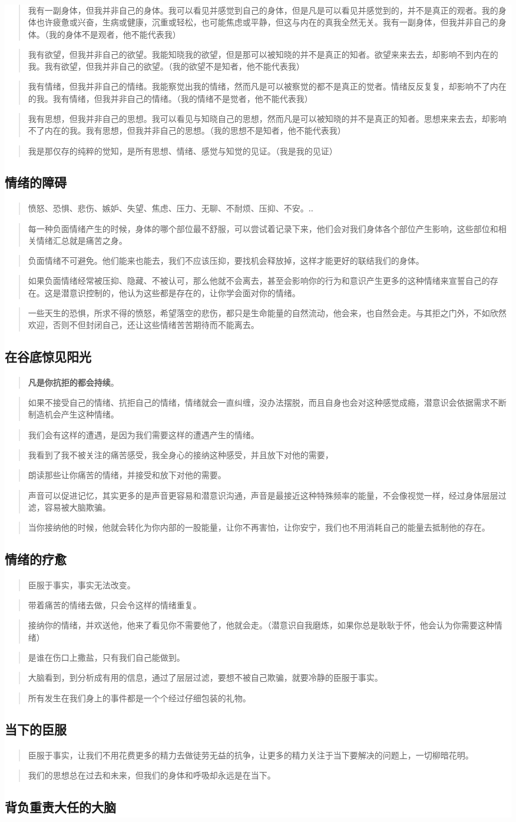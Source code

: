 > 我有一副身体，但我并非自己的身体。我可以看见并感觉到自己的身体，但是凡是可以看见并感觉到的，并不是真正的观者。我的身体也许疲惫或兴奋，生病或健康，沉重或轻松，也可能焦虑或平静，但这与内在的真我全然无关。我有一副身体，但我并非自己的身体。（我的身体不是观者，他不能代表我）

> 我有欲望，但我并非自己的欲望。我能知晓我的欲望，但是那可以被知晓的并不是真正的知者。欲望来来去去，却影响不到内在的我。我有欲望，但我并非自己的欲望。（我的欲望不是知者，他不能代表我）

> 我有情绪，但我并非自己的情绪。我能察觉出我的情绪，然而凡是可以被察觉的都不是真正的觉者。情绪反反复复，却影响不了内在的我。我有情绪，但我并非自己的情绪。（我的情绪不是觉者，他不能代表我）

> 我有思想，但我并非自己的思想。我可以看见与知晓自己的思想，然而凡是可以被知晓的并不是真正的知者。思想来来去去，却影响不了内在的我。我有思想，但我并非自己的思想。（我的思想不是知者，他不能代表我）

> 我是那仅存的纯粹的觉知，是所有思想、情绪、感觉与知觉的见证。（我是我的见证）

## 情绪的障碍

> 愤怒、恐惧、悲伤、嫉妒、失望、焦虑、压力、无聊、不耐烦、压抑、不安。..

> 每一种负面情绪产生的时候，身体的哪个部位最不舒服，可以尝试着记录下来，他们会对我们身体各个部位产生影响，这些部位和相关情绪汇总就是痛苦之身。

> 负面情绪不可避免。他们能来也能去，我们不应该压抑，要找机会释放掉，这样才能更好的联结我们的身体。

> 如果负面情绪经常被压抑、隐藏、不被认可，那么他就不会离去，甚至会影响你的行为和意识产生更多的这种情绪来宣誓自己的存在。这是潜意识控制的，他认为这些都是存在的，让你学会面对你的情绪。

> 一些天生的恐惧，所求不得的愤怒，希望落空的悲伤，都只是生命能量的自然流动，他会来，也自然会走。与其拒之门外，不如欣然欢迎，否则不但封闭自己，还让这些情绪苦苦期待而不能离去。

## 在谷底惊见阳光

> **凡是你抗拒的都会持续**。

> 如果不接受自己的情绪、抗拒自己的情绪，情绪就会一直纠缠，没办法摆脱，而且自身也会对这种感觉成瘾，潜意识会依据需求不断制造机会产生这种情绪。

> 我们会有这样的遭遇，是因为我们需要这样的遭遇产生的情绪。

> 我看到了我不被关注的痛苦感受，我全身心的接纳这种感受，并且放下对他的需要，

> 朗读那些让你痛苦的情绪，并接受和放下对他的需要。

> 声音可以促进记忆，其实更多的是声音更容易和潜意识沟通，声音是最接近这种特殊频率的能量，不会像视觉一样，经过身体层层过滤，容易被大脑欺骗。

> 当你接纳他的时候，他就会转化为你内部的一股能量，让你不再害怕，让你安宁，我们也不用消耗自己的能量去抵制他的存在。

## 情绪的疗愈

> 臣服于事实，事实无法改变。

> 带着痛苦的情绪去做，只会令这样的情绪重复。

> 接纳你的情绪，并欢送他，他来了看见你不需要他了，他就会走。（潜意识自我磨炼，如果你总是耿耿于怀，他会认为你需要这种情绪）

> 是谁在伤口上撒盐，只有我们自己能做到。

> 大脑看到，到分析成有用的信息，通过了层层过滤，要想不被自己欺骗，就要冷静的臣服于事实。

> 所有发生在我们身上的事件都是一个个经过仔细包装的礼物。

## 当下的臣服

> 臣服于事实，让我们不用花费更多的精力去做徒劳无益的抗争，让更多的精力关注于当下要解决的问题上，一切柳暗花明。

> 我们的思想总在过去和未来，但我们的身体和呼吸却永远是在当下。

## 背负重责大任的大脑
